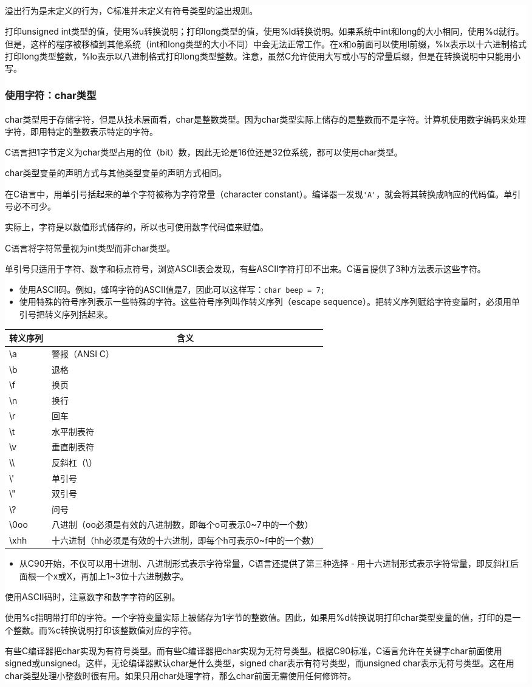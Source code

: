 溢出行为是未定义的行为，C标准并未定义有符号类型的溢出规则。

打印unsigned int类型的值，使用%u转换说明；打印long类型的值，使用%ld转换说明。如果系统中int和long的大小相同，使用%d就行。但是，这样的程序被移植到其他系统（int和long类型的大小不同）中会无法正常工作。在x和o前面可以使用l前缀，%lx表示以十六进制格式打印long类型整数，%lo表示以八进制格式打印long类型整数。注意，虽然C允许使用大写或小写的常量后缀，但是在转换说明中只能用小写。

### 使用字符：char类型

char类型用于存储字符，但是从技术层面看，char是整数类型。因为char类型实际上储存的是整数而不是字符。计算机使用数字编码来处理字符，即用特定的整数表示特定的字符。

C语言把1字节定义为char类型占用的位（bit）数，因此无论是16位还是32位系统，都可以使用char类型。

char类型变量的声明方式与其他类型变量的声明方式相同。

在C语言中，用单引号括起来的单个字符被称为字符常量（character constant）。编译器一发现`'A'`，就会将其转换成响应的代码值。单引号必不可少。

实际上，字符是以数值形式储存的，所以也可使用数字代码值来赋值。

C语言将字符常量视为int类型而非char类型。

单引号只适用于字符、数字和标点符号，浏览ASCII表会发现，有些ASCII字符打印不出来。C语言提供了3种方法表示这些字符。

* 使用ASCII码。例如，蜂鸣字符的ASCII值是7，因此可以这样写：`char beep = 7;`
* 使用特殊的符号序列表示一些特殊的字符。这些符号序列叫作转义序列（escape sequence）。把转义序列赋给字符变量时，必须用单引号把转义序列括起来。

| 转义序列 | 含义                                                         |
| -------- | ------------------------------------------------------------ |
| \a       | 警报（ANSI C）                                               |
| \b       | 退格                                                         |
| \f       | 换页                                                         |
| \n       | 换行                                                         |
| \r       | 回车                                                         |
| \t       | 水平制表符                                                   |
| \v       | 垂直制表符                                                   |
| \\\      | 反斜杠（\）                                                  |
| \\'      | 单引号                                                       |
| \\"      | 双引号                                                       |
| \\?      | 问号                                                         |
| \0oo     | 八进制（oo必须是有效的八进制数，即每个o可表示0~7中的一个数） |
| \xhh     | 十六进制（hh必须是有效的十六进制，即每个h可表示0~f中的一个数） |

* 从C90开始，不仅可以用十进制、八进制形式表示字符常量，C语言还提供了第三种选择 - 用十六进制形式表示字符常量，即反斜杠后面根一个x或X，再加上1~3位十六进制数字。

使用ASCII码时，注意数字和数字字符的区别。

使用%c指明带打印的字符。一个字符变量实际上被储存为1字节的整数值。因此，如果用%d转换说明打印char类型变量的值，打印的是一个整数。而%c转换说明打印该整数值对应的字符。

有些C编译器把char实现为有符号类型。而有些C编译器把char实现为无符号类型。根据C90标准，C语言允许在关键字char前面使用signed或unsigned。这样，无论编译器默认char是什么类型，signed char表示有符号类型，而unsigned char表示无符号类型。这在用char类型处理小整数时很有用。如果只用char处理字符，那么char前面无需使用任何修饰符。
